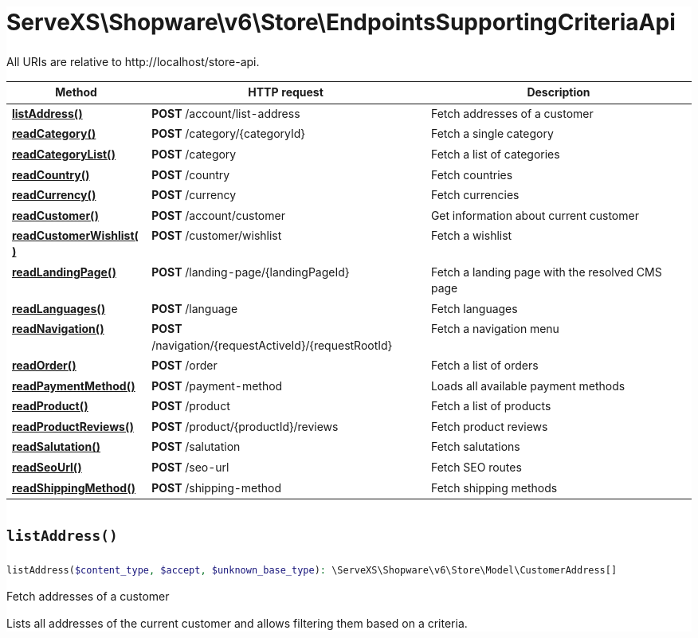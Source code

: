 # ServeXS\Shopware\v6\Store\EndpointsSupportingCriteriaApi

All URIs are relative to http://localhost/store-api.

Method | HTTP request | Description
------------- | ------------- | -------------
[**listAddress()**](EndpointsSupportingCriteriaApi.md#listAddress) | **POST** /account/list-address | Fetch addresses of a customer
[**readCategory()**](EndpointsSupportingCriteriaApi.md#readCategory) | **POST** /category/{categoryId} | Fetch a single category
[**readCategoryList()**](EndpointsSupportingCriteriaApi.md#readCategoryList) | **POST** /category | Fetch a list of categories
[**readCountry()**](EndpointsSupportingCriteriaApi.md#readCountry) | **POST** /country | Fetch countries
[**readCurrency()**](EndpointsSupportingCriteriaApi.md#readCurrency) | **POST** /currency | Fetch currencies
[**readCustomer()**](EndpointsSupportingCriteriaApi.md#readCustomer) | **POST** /account/customer | Get information about current customer
[**readCustomerWishlist()**](EndpointsSupportingCriteriaApi.md#readCustomerWishlist) | **POST** /customer/wishlist | Fetch a wishlist
[**readLandingPage()**](EndpointsSupportingCriteriaApi.md#readLandingPage) | **POST** /landing-page/{landingPageId} | Fetch a landing page with the resolved CMS page
[**readLanguages()**](EndpointsSupportingCriteriaApi.md#readLanguages) | **POST** /language | Fetch languages
[**readNavigation()**](EndpointsSupportingCriteriaApi.md#readNavigation) | **POST** /navigation/{requestActiveId}/{requestRootId} | Fetch a navigation menu
[**readOrder()**](EndpointsSupportingCriteriaApi.md#readOrder) | **POST** /order | Fetch a list of orders
[**readPaymentMethod()**](EndpointsSupportingCriteriaApi.md#readPaymentMethod) | **POST** /payment-method | Loads all available payment methods
[**readProduct()**](EndpointsSupportingCriteriaApi.md#readProduct) | **POST** /product | Fetch a list of products
[**readProductReviews()**](EndpointsSupportingCriteriaApi.md#readProductReviews) | **POST** /product/{productId}/reviews | Fetch product reviews
[**readSalutation()**](EndpointsSupportingCriteriaApi.md#readSalutation) | **POST** /salutation | Fetch salutations
[**readSeoUrl()**](EndpointsSupportingCriteriaApi.md#readSeoUrl) | **POST** /seo-url | Fetch SEO routes
[**readShippingMethod()**](EndpointsSupportingCriteriaApi.md#readShippingMethod) | **POST** /shipping-method | Fetch shipping methods


## `listAddress()`

```php
listAddress($content_type, $accept, $unknown_base_type): \ServeXS\Shopware\v6\Store\Model\CustomerAddress[]
```

Fetch addresses of a customer

Lists all addresses of the current customer and allows filtering them based on a criteria.
